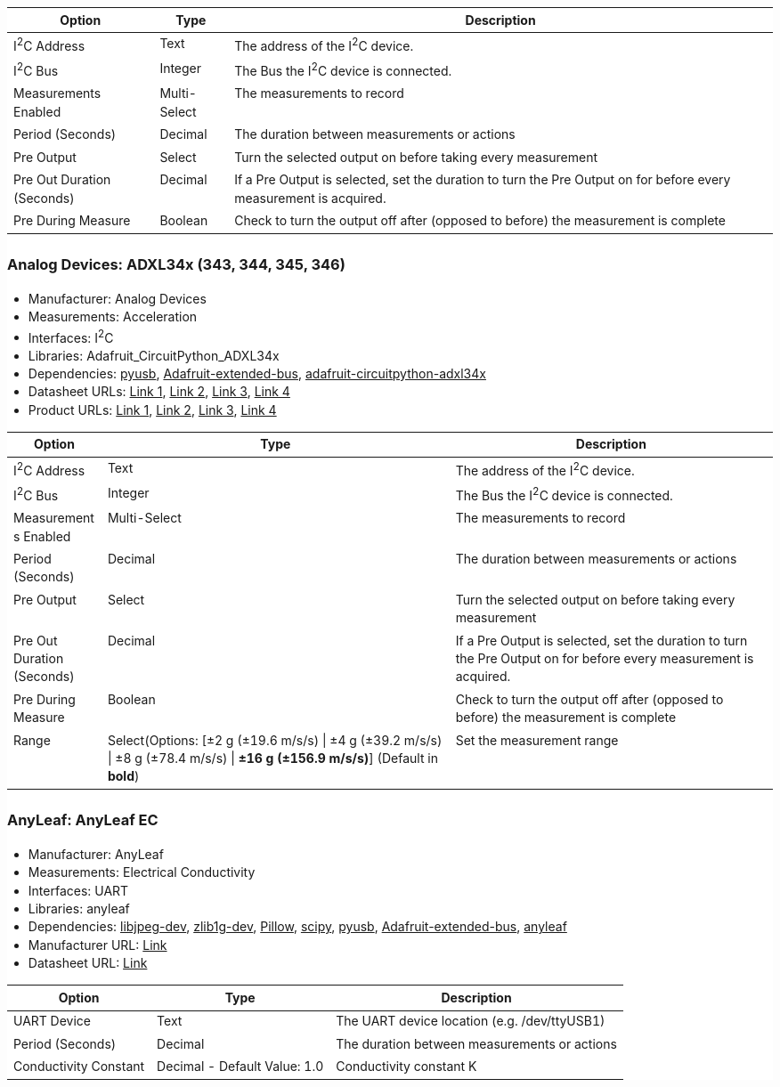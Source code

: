 <table><thead><tr class="header"><th>Option</th><th>Type</th><th>Description</th></tr></thead><tbody><tr><td>I<sup>2</sup>C Address</td><td>Text</td><td>The address of the I<sup>2</sup>C device.</td></tr><tr><td>I<sup>2</sup>C Bus</td><td>Integer</td><td>The Bus the I<sup>2</sup>C device is connected.</td></tr><tr><td>Measurements Enabled</td><td>Multi-Select</td><td>The measurements to record</td></tr><tr><td>Period (Seconds)</td><td>Decimal</td><td>The duration between measurements or actions</td></tr><tr><td>Pre Output</td><td>Select</td><td>Turn the selected output on before taking every measurement</td></tr><tr><td>Pre Out Duration (Seconds)</td><td>Decimal</td><td>If a Pre Output is selected, set the duration to turn the Pre Output on for before every measurement is acquired.</td></tr><tr><td>Pre During Measure</td><td>Boolean</td><td>Check to turn the output off after (opposed to before) the measurement is complete</td></tr></tbody></table>

### Analog Devices: ADXL34x (343, 344, 345, 346)

- Manufacturer: Analog Devices
- Measurements: Acceleration
- Interfaces: I<sup>2</sup>C
- Libraries: Adafruit_CircuitPython_ADXL34x
- Dependencies: [pyusb](https://pypi.org/project/pyusb), [Adafruit-extended-bus](https://pypi.org/project/Adafruit-extended-bus), [adafruit-circuitpython-adxl34x](https://pypi.org/project/adafruit-circuitpython-adxl34x)
- Datasheet URLs: [Link 1](https://www.analog.com/media/en/technical-documentation/data-sheets/ADXL343.pdf), [Link 2](https://www.analog.com/media/en/technical-documentation/data-sheets/ADXL344.pdf), [Link 3](https://www.analog.com/media/en/technical-documentation/data-sheets/ADXL345.pdf), [Link 4](https://www.analog.com/media/en/technical-documentation/data-sheets/ADXL346.pdf)
- Product URLs: [Link 1](https://www.analog.com/en/products/adxl343.html), [Link 2](https://www.analog.com/en/products/adxl344.html), [Link 3](https://www.analog.com/en/products/adxl345.html), [Link 4](https://www.analog.com/en/products/adxl346.html)
<table><thead><tr class="header"><th>Option</th><th>Type</th><th>Description</th></tr></thead><tbody><tr><td>I<sup>2</sup>C Address</td><td>Text</td><td>The address of the I<sup>2</sup>C device.</td></tr><tr><td>I<sup>2</sup>C Bus</td><td>Integer</td><td>The Bus the I<sup>2</sup>C device is connected.</td></tr><tr><td>Measurements Enabled</td><td>Multi-Select</td><td>The measurements to record</td></tr><tr><td>Period (Seconds)</td><td>Decimal</td><td>The duration between measurements or actions</td></tr><tr><td>Pre Output</td><td>Select</td><td>Turn the selected output on before taking every measurement</td></tr><tr><td>Pre Out Duration (Seconds)</td><td>Decimal</td><td>If a Pre Output is selected, set the duration to turn the Pre Output on for before every measurement is acquired.</td></tr><tr><td>Pre During Measure</td><td>Boolean</td><td>Check to turn the output off after (opposed to before) the measurement is complete</td></tr><tr><td>Range</td><td>Select(Options: [±2 g (±19.6 m/s/s) | ±4 g (±39.2 m/s/s) | ±8 g (±78.4 m/s/s) | <strong>±16 g (±156.9 m/s/s)</strong>] (Default in <strong>bold</strong>)</td><td>Set the measurement range</td></tr></tbody></table>

### AnyLeaf: AnyLeaf EC

- Manufacturer: AnyLeaf
- Measurements: Electrical Conductivity
- Interfaces: UART
- Libraries: anyleaf
- Dependencies: [libjpeg-dev](https://packages.debian.org/search?keywords=libjpeg-dev), [zlib1g-dev](https://packages.debian.org/search?keywords=zlib1g-dev), [Pillow](https://pypi.org/project/Pillow), [scipy](https://pypi.org/project/scipy), [pyusb](https://pypi.org/project/pyusb), [Adafruit-extended-bus](https://pypi.org/project/Adafruit-extended-bus), [anyleaf](https://pypi.org/project/anyleaf)
- Manufacturer URL: [Link](https://www.anyleaf.org/ec-module)
- Datasheet URL: [Link](https://www.anyleaf.org/static/ec-module-datasheet.pdf)
<table><thead><tr class="header"><th>Option</th><th>Type</th><th>Description</th></tr></thead><tbody><tr><td>UART Device</td><td>Text</td><td>The UART device location (e.g. /dev/ttyUSB1)</td></tr><tr><td>Period (Seconds)</td><td>Decimal</td><td>The duration between measurements or actions</td></tr><tr><td>Conductivity Constant</td><td>Decimal
- Default Value: 1.0</td><td>Conductivity constant K</td></tr></tbody></table>
